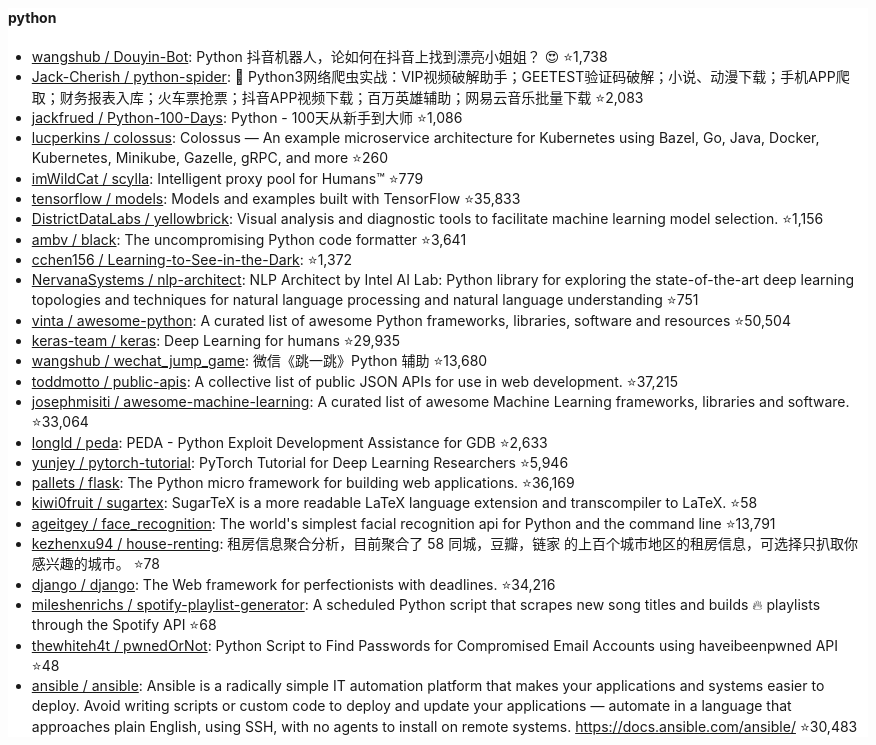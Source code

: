#### python
* [wangshub / Douyin-Bot](https://github.com/wangshub/Douyin-Bot): Python 抖音机器人，论如何在抖音上找到漂亮小姐姐？
😍 :star:1,738
* [Jack-Cherish / python-spider](https://github.com/Jack-Cherish/python-spider): 🌈
Python3网络爬虫实战：VIP视频破解助手；GEETEST验证码破解；小说、动漫下载；手机APP爬取；财务报表入库；火车票抢票；抖音APP视频下载；百万英雄辅助；网易云音乐批量下载 :star:2,083
* [jackfrued / Python-100-Days](https://github.com/jackfrued/Python-100-Days): Python - 100天从新手到大师 :star:1,086
* [lucperkins / colossus](https://github.com/lucperkins/colossus): Colossus — An example microservice architecture for Kubernetes using Bazel, Go, Java, Docker, Kubernetes, Minikube, Gazelle, gRPC, and more :star:260
* [imWildCat / scylla](https://github.com/imWildCat/scylla): Intelligent proxy pool for Humans™ :star:779
* [tensorflow / models](https://github.com/tensorflow/models): Models and examples built with TensorFlow :star:35,833
* [DistrictDataLabs / yellowbrick](https://github.com/DistrictDataLabs/yellowbrick): Visual analysis and diagnostic tools to facilitate machine learning model selection. :star:1,156
* [ambv / black](https://github.com/ambv/black): The uncompromising Python code formatter :star:3,641
* [cchen156 / Learning-to-See-in-the-Dark](https://github.com/cchen156/Learning-to-See-in-the-Dark):  :star:1,372
* [NervanaSystems / nlp-architect](https://github.com/NervanaSystems/nlp-architect): NLP Architect by Intel AI Lab: Python library for exploring the state-of-the-art deep learning topologies and techniques for natural language processing and natural language understanding :star:751
* [vinta / awesome-python](https://github.com/vinta/awesome-python): A curated list of awesome Python frameworks, libraries, software and resources :star:50,504
* [keras-team / keras](https://github.com/keras-team/keras): Deep Learning for humans :star:29,935
* [wangshub / wechat_jump_game](https://github.com/wangshub/wechat_jump_game): 微信《跳一跳》Python 辅助 :star:13,680
* [toddmotto / public-apis](https://github.com/toddmotto/public-apis): A collective list of public JSON APIs for use in web development. :star:37,215
* [josephmisiti / awesome-machine-learning](https://github.com/josephmisiti/awesome-machine-learning): A curated list of awesome Machine Learning frameworks, libraries and software. :star:33,064
* [longld / peda](https://github.com/longld/peda): PEDA - Python Exploit Development Assistance for GDB :star:2,633
* [yunjey / pytorch-tutorial](https://github.com/yunjey/pytorch-tutorial): PyTorch Tutorial for Deep Learning Researchers :star:5,946
* [pallets / flask](https://github.com/pallets/flask): The Python micro framework for building web applications. :star:36,169
* [kiwi0fruit / sugartex](https://github.com/kiwi0fruit/sugartex): SugarTeX is a more readable LaTeX language extension and transcompiler to LaTeX. :star:58
* [ageitgey / face_recognition](https://github.com/ageitgey/face_recognition): The world's simplest facial recognition api for Python and the command line :star:13,791
* [kezhenxu94 / house-renting](https://github.com/kezhenxu94/house-renting): 租房信息聚合分析，目前聚合了 58 同城，豆瓣，链家 的上百个城市地区的租房信息，可选择只扒取你感兴趣的城市。 :star:78
* [django / django](https://github.com/django/django): The Web framework for perfectionists with deadlines. :star:34,216
* [mileshenrichs / spotify-playlist-generator](https://github.com/mileshenrichs/spotify-playlist-generator): A scheduled Python script that scrapes new song titles and builds
🔥
playlists through the Spotify API :star:68
* [thewhiteh4t / pwnedOrNot](https://github.com/thewhiteh4t/pwnedOrNot): Python Script to Find Passwords for Compromised Email Accounts using haveibeenpwned API :star:48
* [ansible / ansible](https://github.com/ansible/ansible): Ansible is a radically simple IT automation platform that makes your applications and systems easier to deploy. Avoid writing scripts or custom code to deploy and update your applications — automate in a language that approaches plain English, using SSH, with no agents to install on remote systems. https://docs.ansible.com/ansible/ :star:30,483
